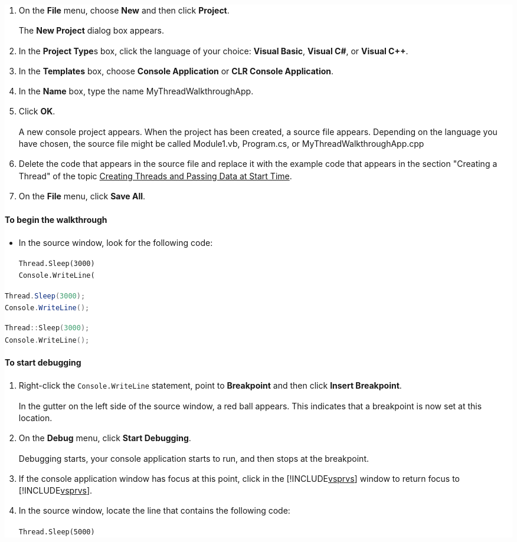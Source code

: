 1.  On the **File** menu, choose **New** and then click **Project**.  
  
     The **New Project** dialog box appears.  
  
2.  In the **Project Type**s box, click the language of your choice: **Visual Basic**, **Visual C#**, or **Visual C++**.  
  
3.  In the **Templates** box, choose **Console Application** or **CLR Console Application**.  
  
4.  In the **Name** box, type the name MyThreadWalkthroughApp.  
  
5.  Click **OK**.  
  
     A new console project appears. When the project has been created, a source file appears. Depending on the language you have chosen, the source file might be called Module1.vb, Program.cs, or MyThreadWalkthroughApp.cpp  
  
6.  Delete the code that appears in the source file and replace it with the example code that appears in the section "Creating a Thread" of the topic [Creating Threads and Passing Data at Start Time](../Topic/Creating%20Threads%20and%20Passing%20Data%20at%20Start%20Time.md).  
  
7.  On the **File** menu, click **Save All**.  
  
#### To begin the walkthrough  
  
-   In the source window, look for the following code:  
  
    ```vb  
    Thread.Sleep(3000)   
    Console.WriteLine(  
    ```  
  
```c#  
Thread.Sleep(3000);  
Console.WriteLine();  
```  
  
```cpp  
Thread::Sleep(3000);  
Console.WriteLine();  
```  
  
#### To start debugging  
  
1.  Right-click the `Console.WriteLine` statement, point to **Breakpoint** and then click **Insert Breakpoint**.  
  
     In the gutter on the left side of the source window, a red ball appears. This indicates that a breakpoint is now set at this location.  
  
2.  On the **Debug** menu, click **Start Debugging**.  
  
     Debugging starts, your console application starts to run, and then stops at the breakpoint.  
  
3.  If the console application window has focus at this point, click in the [!INCLUDE[vsprvs](../code-quality/includes/vsprvs_md.md)] window to return focus to [!INCLUDE[vsprvs](../code-quality/includes/vsprvs_md.md)].  
  
4.  In the source window, locate the line that contains the following code:  
  
    ```vb  
    Thread.Sleep(5000)   
    ```  
  